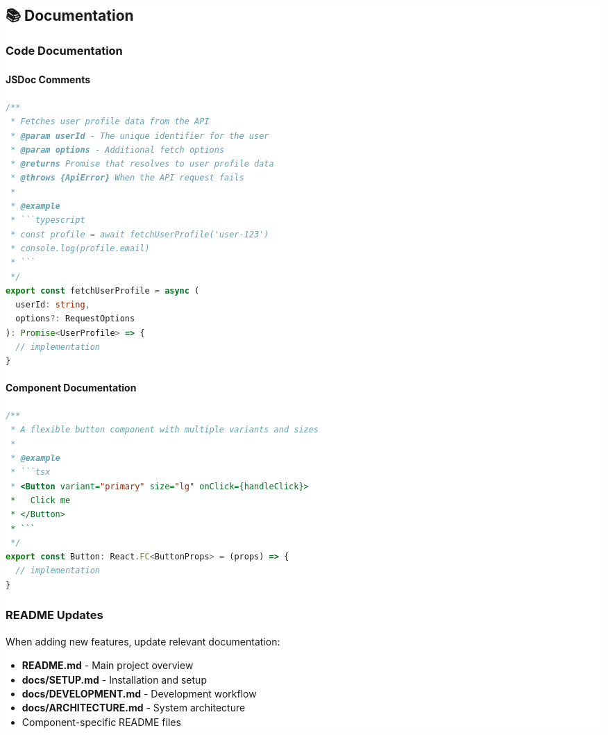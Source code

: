 ## 📚 Documentation

### Code Documentation

#### JSDoc Comments
```typescript
/**
 * Fetches user profile data from the API
 * @param userId - The unique identifier for the user
 * @param options - Additional fetch options
 * @returns Promise that resolves to user profile data
 * @throws {ApiError} When the API request fails
 * 
 * @example
 * ```typescript
 * const profile = await fetchUserProfile('user-123')
 * console.log(profile.email)
 * ```
 */
export const fetchUserProfile = async (
  userId: string,
  options?: RequestOptions
): Promise<UserProfile> => {
  // implementation
}
```

#### Component Documentation
```typescript
/**
 * A flexible button component with multiple variants and sizes
 * 
 * @example
 * ```tsx
 * <Button variant="primary" size="lg" onClick={handleClick}>
 *   Click me
 * </Button>
 * ```
 */
export const Button: React.FC<ButtonProps> = (props) => {
  // implementation
}
```

### README Updates

When adding new features, update relevant documentation:

- **README.md** - Main project overview
- **docs/SETUP.md** - Installation and setup
- **docs/DEVELOPMENT.md** - Development workflow
- **docs/ARCHITECTURE.md** - System architecture
- Component-specific README files
